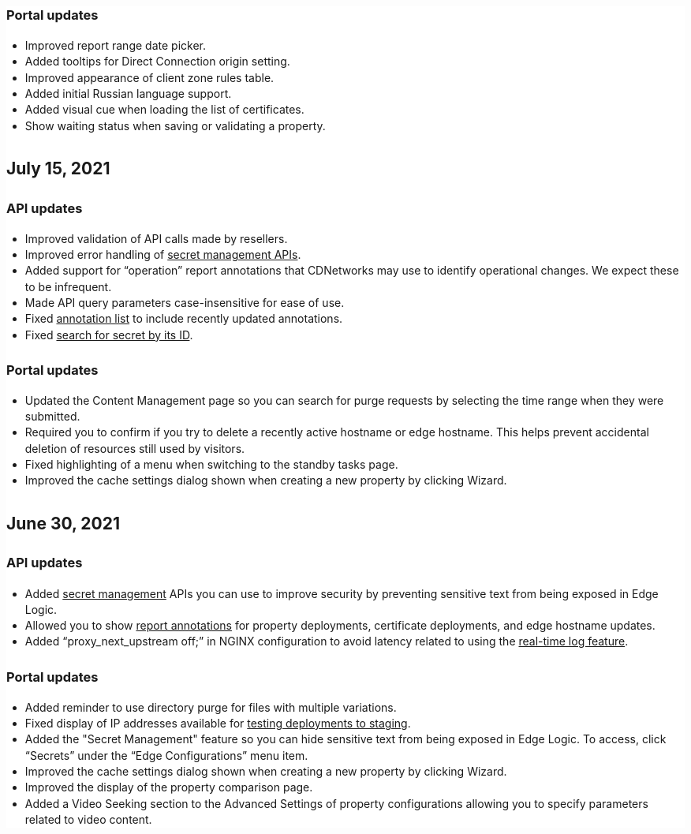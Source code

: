 ### Portal updates
* Improved report range date picker.
* Added tooltips for Direct Connection origin setting.
* Improved appearance of client zone rules table.
* Added initial Russian language support.
* Added visual cue when loading the list of certificates.
* Show waiting status when saving or validating a property.

## July 15, 2021

### API updates

* Improved validation of API calls made by resellers.
* Improved error handling of [secret management APIs](</apidocs#tag/Secret-Management>).
* Added support for “operation” report annotations that CDNetworks may use to identify operational changes. We expect these to be infrequent.
* Made API query parameters case-insensitive for ease of use.
* Fixed [annotation list](</apidocs#operation/queryAnnotationList>) to include recently updated annotations.
* Fixed [search for secret by its ID](</apidocs#operation/get-cdn-secrets>).

### Portal updates

* Updated the Content Management page so you can search for purge requests by selecting the time range when they were submitted.
* Required you to confirm if you try to delete a recently active hostname or edge hostname. This helps prevent accidental deletion of resources still used by visitors.
* Fixed highlighting of a menu when switching to the standby tasks page.
* Improved the cache settings dialog shown when creating a new property by clicking Wizard.


## June 30, 2021

### API updates

* Added [secret management](</apidocs#tag/Secret-Management>) APIs you can use to improve security by preventing sensitive text from being exposed in Edge Logic.
* Allowed you to show [report annotations](</apidocs#tag/Annotations-for-Reports>) for property deployments, certificate deployments, and edge hostname updates.
* Added “proxy_next_upstream off;” in NGINX configuration to avoid latency related to using the [real-time log feature](</docs/portal/edge-configurations/creating-property#real-time-log>).


### Portal updates

* Added reminder to use directory purge for files with multiple variations.
* Fixed display of IP addresses available for [testing deployments to staging](</docs/portal/edge-configurations/testing-property>).
* Added the "Secret Management" feature so you can hide sensitive text from being exposed in Edge Logic. To access, click “Secrets” under the “Edge Configurations” menu item.
* Improved the cache settings dialog shown when creating a new property by clicking Wizard.
* Improved the display of the property comparison page.
* Added a Video Seeking section to the Advanced Settings of property configurations allowing you to specify parameters related to video content.
